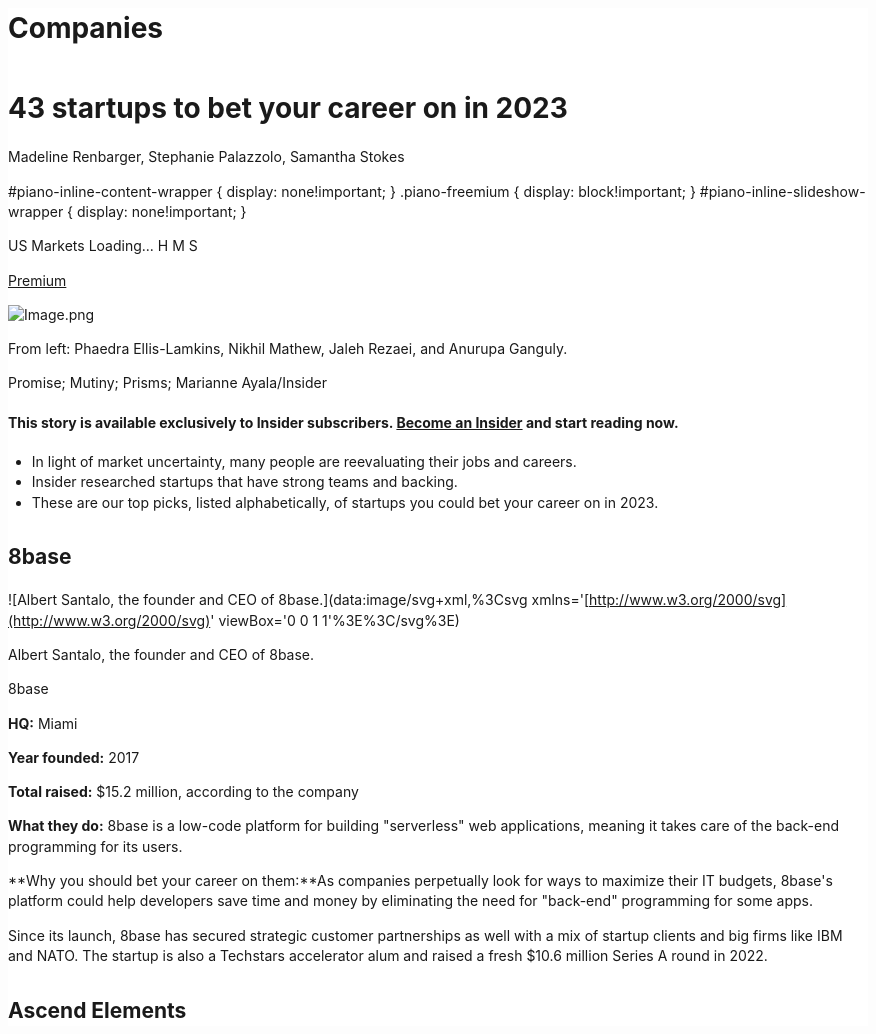 # Companies

# 43 startups to bet your career on in 2023

Madeline Renbarger, Stephanie Palazzolo, Samantha Stokes

\#piano-inline-content-wrapper { display: none!important; } .piano-freemium { display: block!important; } #piano-inline-slideshow-wrapper { display: none!important; }

US Markets Loading... H M S

[Premium](https://www.businessinsider.com/insider-hub)

![Image.png](Companies.assets/Image.png)

From left: Phaedra Ellis-Lamkins, Nikhil Mathew, Jaleh Rezaei, and Anurupa Ganguly.

Promise; Mutiny; Prisms; Marianne Ayala/Insider

#### This story is available exclusively to Insider subscribers. [Become an Insider](https://www.businessinsider.com/subscription?r=readmode) and start reading now.

- In light of market uncertainty, many people are reevaluating their jobs and careers.
- Insider researched startups that have strong teams and backing.
- These are our top picks, listed alphabetically, of startups you could bet your career on in 2023.

## 8base

![Albert Santalo, the founder and CEO of 8base.](data:image/svg+xml,%3Csvg xmlns='[http://www.w3.org/2000/svg](http://www.w3.org/2000/svg)' viewBox='0 0 1 1'%3E%3C/svg%3E)

Albert Santalo, the founder and CEO of 8base.

8base

**HQ:** Miami

**Year founded:** 2017

**Total raised:** $15.2 million, according to the company

**What they do:** 8base is a low-code platform for building "serverless" web applications, meaning it takes care of the back-end programming for its users.

**Why you should bet your career on them:**As companies perpetually look for ways to maximize their IT budgets, 8base's platform could help developers save time and money by eliminating the need for "back-end" programming for some apps.

Since its launch, 8base has secured strategic customer partnerships as well with a mix of startup clients and big firms like IBM and NATO. The startup is also a Techstars accelerator alum and raised a fresh $10.6 million Series A round in 2022.

## Ascend Elements
